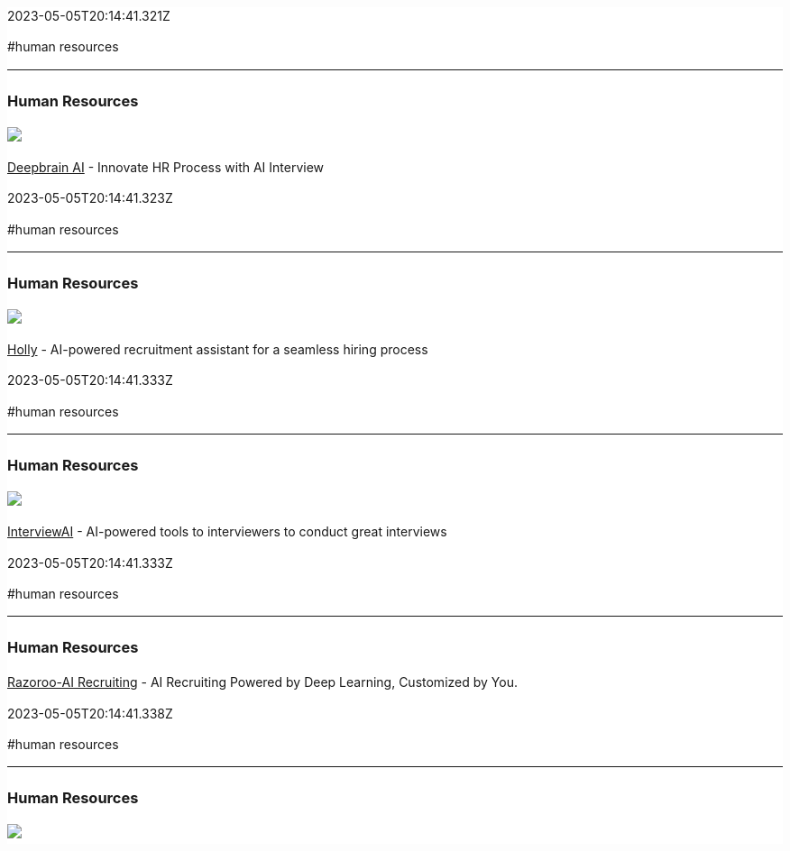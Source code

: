 2023-05-05T20:14:41.321Z

#human resources

---

### Human Resources

![](https://assets-global.website-files.com/63da3362f67ed6f71c9489c1/6437b62fd82daf46ffa0858f_ai-interview-img.png)

[Deepbrain AI](https://www.deepbrain.io/ai-interview) - Innovate HR Process with AI Interview

2023-05-05T20:14:41.323Z

#human resources

---

### Human Resources

![](https://uploads-ssl.webflow.com/6449a81e1e8d58dbed7a41c5/64504635c77e117db44fef6b_holly%20banner.png)

[Holly](https://www.hollyhires.ai) - AI-powered recruitment assistant for a seamless hiring process

2023-05-05T20:14:41.333Z

#human resources

---

### Human Resources

![](https://www.interviewai.io/Square_IAI_Logo_512x512.png)

[InterviewAI](https://www.interviewai.io) - AI-powered tools to interviewers to conduct great interviews

2023-05-05T20:14:41.333Z

#human resources

---

### Human Resources

[Razoroo-AI Recruiting](https://www.razoroo.com/solutions/ai-and-machine-learning-recruiting-company) - AI Recruiting Powered by Deep Learning, Customized by You.

2023-05-05T20:14:41.338Z

#human resources

---

### Human Resources

![](https://uploads-ssl.webflow.com/64a7e1b74bf853c68473f85a/64ae9862acbf1a62d658d9b9_Frame%2029.jpg)
